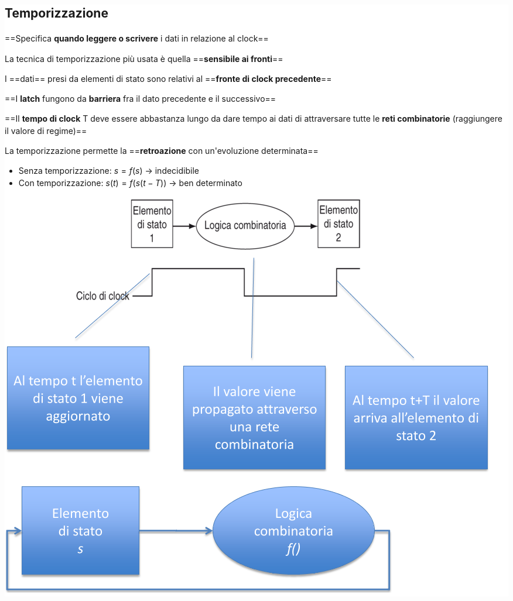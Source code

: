 

## Temporizzazione

==Specifica **quando leggere o scrivere** i dati in relazione al clock==

La tecnica di temporizzazione più usata è quella ==**sensibile ai fronti**==

I ==dati== presi da elementi di stato sono relativi al ==**fronte di clock precedente**==

==I **latch** fungono da **barriera** fra il dato precedente e il successivo==

==Il **tempo di clock** T deve essere abbastanza lungo da dare tempo ai dati di attraversare tutte le **reti combinatorie** (raggiungere il valore di regime)==

La temporizzazione permette la ==**retroazione** con un'evoluzione determinata==

- Senza temporizzazione:	$s=f(s)$ → indecidibile
- Con temporizzazione:		$s(t)=f(s(t-T))$ → ben determinato

![image-20200515185655988](calcolatori.assets/image-20200515185655988.png)

![image-20200515190537630](calcolatori.assets/image-20200515190537630.png)
